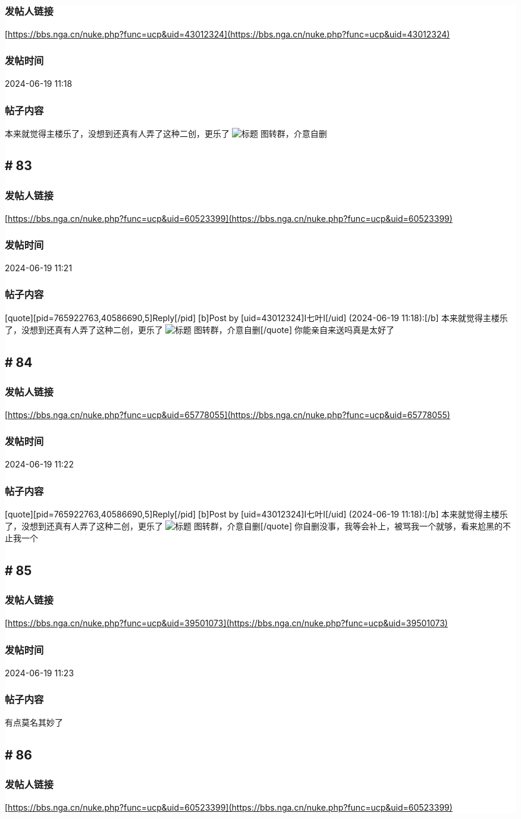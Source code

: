 ### 发帖人链接
[https://bbs.nga.cn/nuke.php?func=ucp&uid=43012324](https://bbs.nga.cn/nuke.php?func=ucp&uid=43012324)
### 发帖时间
2024-06-19 11:18
### 帖子内容
本来就觉得主楼乐了，没想到还真有人弄了这种二创，更乐了
![标题](https://img.nga.178.com/attachments/mon_202406/19/-10hkdbQuwhs-10sxK19T3cSk0-f2.jpg)
图转群，介意自删
## \# 83
### 发帖人链接
[https://bbs.nga.cn/nuke.php?func=ucp&uid=60523399](https://bbs.nga.cn/nuke.php?func=ucp&uid=60523399)
### 发帖时间
2024-06-19 11:21
### 帖子内容
[quote][pid=765922763,40586690,5]Reply[/pid] [b]Post by [uid=43012324]I七叶I[/uid] (2024-06-19 11:18):[/b]
本来就觉得主楼乐了，没想到还真有人弄了这种二创，更乐了
![标题](https://img.nga.178.com/attachments/mon_202406/19/-10hkdbQuwhs-10sxK19T3cSk0-f2.jpg)
图转群，介意自删[/quote]
你能亲自来送吗真是太好了
## \# 84
### 发帖人链接
[https://bbs.nga.cn/nuke.php?func=ucp&uid=65778055](https://bbs.nga.cn/nuke.php?func=ucp&uid=65778055)
### 发帖时间
2024-06-19 11:22
### 帖子内容
[quote][pid=765922763,40586690,5]Reply[/pid] [b]Post by [uid=43012324]I七叶I[/uid] (2024-06-19 11:18):[/b]
本来就觉得主楼乐了，没想到还真有人弄了这种二创，更乐了
![标题](https://img.nga.178.com/attachments/mon_202406/19/-10hkdbQuwhs-10sxK19T3cSk0-f2.jpg)
图转群，介意自删[/quote]
你自删没事，我等会补上，被骂我一个就够，看来尬黑的不止我一个
## \# 85
### 发帖人链接
[https://bbs.nga.cn/nuke.php?func=ucp&uid=39501073](https://bbs.nga.cn/nuke.php?func=ucp&uid=39501073)
### 发帖时间
2024-06-19 11:23
### 帖子内容
有点莫名其妙了
## \# 86
### 发帖人链接
[https://bbs.nga.cn/nuke.php?func=ucp&uid=60523399](https://bbs.nga.cn/nuke.php?func=ucp&uid=60523399)